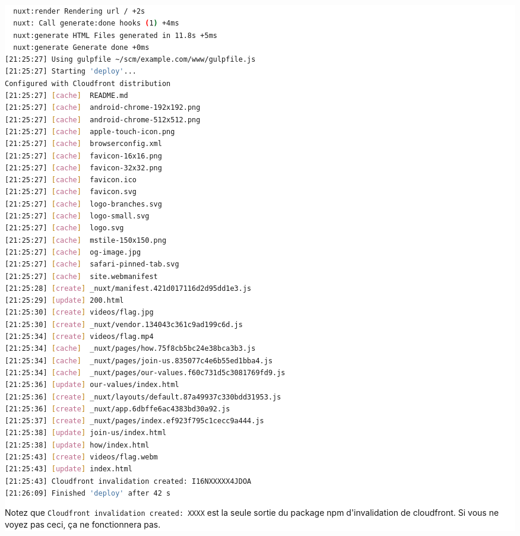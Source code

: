 ``` bash
  nuxt:render Rendering url / +2s
  nuxt: Call generate:done hooks (1) +4ms
  nuxt:generate HTML Files generated in 11.8s +5ms
  nuxt:generate Generate done +0ms
[21:25:27] Using gulpfile ~/scm/example.com/www/gulpfile.js
[21:25:27] Starting 'deploy'...
Configured with Cloudfront distribution
[21:25:27] [cache]  README.md
[21:25:27] [cache]  android-chrome-192x192.png
[21:25:27] [cache]  android-chrome-512x512.png
[21:25:27] [cache]  apple-touch-icon.png
[21:25:27] [cache]  browserconfig.xml
[21:25:27] [cache]  favicon-16x16.png
[21:25:27] [cache]  favicon-32x32.png
[21:25:27] [cache]  favicon.ico
[21:25:27] [cache]  favicon.svg
[21:25:27] [cache]  logo-branches.svg
[21:25:27] [cache]  logo-small.svg
[21:25:27] [cache]  logo.svg
[21:25:27] [cache]  mstile-150x150.png
[21:25:27] [cache]  og-image.jpg
[21:25:27] [cache]  safari-pinned-tab.svg
[21:25:27] [cache]  site.webmanifest
[21:25:28] [create] _nuxt/manifest.421d017116d2d95dd1e3.js
[21:25:29] [update] 200.html
[21:25:30] [create] videos/flag.jpg
[21:25:30] [create] _nuxt/vendor.134043c361c9ad199c6d.js
[21:25:34] [create] videos/flag.mp4
[21:25:34] [cache]  _nuxt/pages/how.75f8cb5bc24e38bca3b3.js
[21:25:34] [cache]  _nuxt/pages/join-us.835077c4e6b55ed1bba4.js
[21:25:34] [cache]  _nuxt/pages/our-values.f60c731d5c3081769fd9.js
[21:25:36] [update] our-values/index.html
[21:25:36] [create] _nuxt/layouts/default.87a49937c330bdd31953.js
[21:25:36] [create] _nuxt/app.6dbffe6ac4383bd30a92.js
[21:25:37] [create] _nuxt/pages/index.ef923f795c1cecc9a444.js
[21:25:38] [update] join-us/index.html
[21:25:38] [update] how/index.html
[21:25:43] [create] videos/flag.webm
[21:25:43] [update] index.html
[21:25:43] Cloudfront invalidation created: I16NXXXXX4JDOA
[21:26:09] Finished 'deploy' after 42 s
```

Notez que `Cloudfront invalidation created: XXXX` est la seule sortie du package npm d'invalidation de cloudfront. Si vous ne voyez pas ceci, ça ne fonctionnera pas.

